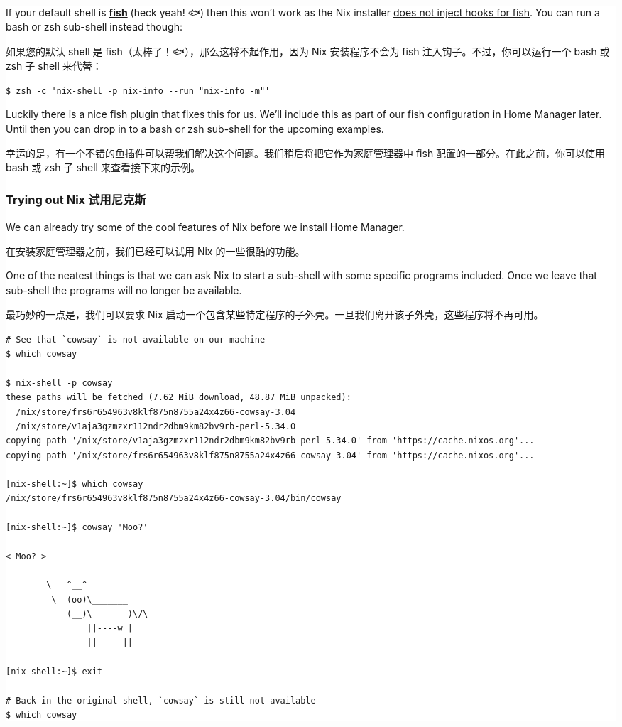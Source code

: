 If your default shell is [**fish**](https://fishshell.com/) (heck yeah! 🐟) then this won’t work as the Nix installer [does not inject hooks for fish](https://github.com/NixOS/nix/issues/1512). You can run a bash or zsh sub-shell instead though:  

如果您的默认 shell 是 fish（太棒了！🐟），那么这将不起作用，因为 Nix 安装程序不会为 fish 注入钩子。不过，你可以运行一个 bash 或 zsh 子 shell 来代替：

```
$ zsh -c 'nix-shell -p nix-info --run "nix-info -m"'
```

Luckily there is a nice [fish plugin](https://github.com/lilyball/nix-env.fish) that fixes this for us. We’ll include this as part of our fish configuration in Home Manager later. Until then you can drop in to a bash or zsh sub-shell for the upcoming examples.  

幸运的是，有一个不错的鱼插件可以帮我们解决这个问题。我们稍后将把它作为家庭管理器中 fish 配置的一部分。在此之前，你可以使用 bash 或 zsh 子 shell 来查看接下来的示例。

### Trying out Nix 试用尼克斯

We can already try some of the cool features of Nix before we install Home Manager.  

在安装家庭管理器之前，我们已经可以试用 Nix 的一些很酷的功能。

One of the neatest things is that we can ask Nix to start a sub-shell with some specific programs included. Once we leave that sub-shell the programs will no longer be available.  

最巧妙的一点是，我们可以要求 Nix 启动一个包含某些特定程序的子外壳。一旦我们离开该子外壳，这些程序将不再可用。

```
# See that `cowsay` is not available on our machine
$ which cowsay

$ nix-shell -p cowsay
these paths will be fetched (7.62 MiB download, 48.87 MiB unpacked):
  /nix/store/frs6r654963v8klf875n8755a24x4z66-cowsay-3.04
  /nix/store/v1aja3gzmzxr112ndr2dbm9km82bv9rb-perl-5.34.0
copying path '/nix/store/v1aja3gzmzxr112ndr2dbm9km82bv9rb-perl-5.34.0' from 'https://cache.nixos.org'...
copying path '/nix/store/frs6r654963v8klf875n8755a24x4z66-cowsay-3.04' from 'https://cache.nixos.org'...

[nix-shell:~]$ which cowsay
/nix/store/frs6r654963v8klf875n8755a24x4z66-cowsay-3.04/bin/cowsay

[nix-shell:~]$ cowsay 'Moo?'
 ______
< Moo? >
 ------
        \   ^__^
         \  (oo)\_______
            (__)\       )\/\
                ||----w |
                ||     ||

[nix-shell:~]$ exit

# Back in the original shell, `cowsay` is still not available
$ which cowsay
```
